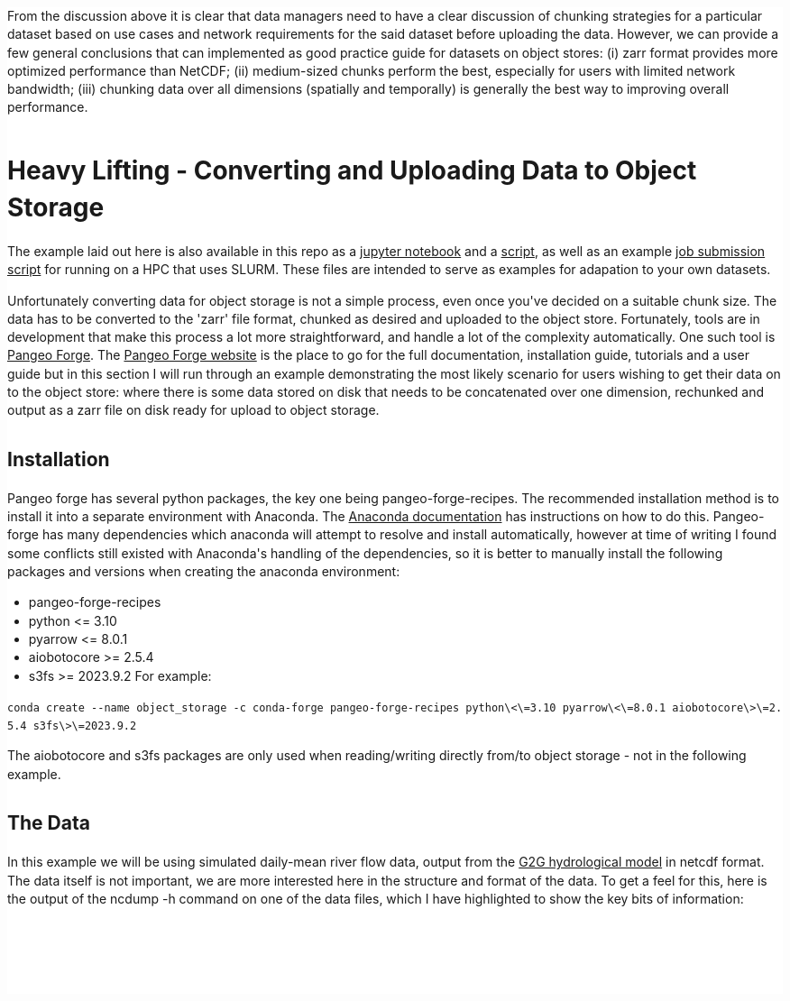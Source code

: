 From the discussion above it is clear that data managers need to have a clear discussion of chunking strategies for a particular dataset based on use cases and network requirements for the said dataset before uploading the data. However, we can provide a few general conclusions that can implemented as good practice guide for datasets on object stores: (i) zarr format provides more optimized performance than NetCDF; (ii) medium-sized chunks perform the best, especially for users with limited network bandwidth; (iii) chunking data over all dimensions (spatially and temporally) is generally the best way to improving overall performance.

# Heavy Lifting - Converting and Uploading Data to Object Storage

The example laid out here is also available in this repo as a [jupyter notebook](notebooks/pangeo-forge_testing.\timipynb) and a [script](scripts/convert_G2G_beam.py), as well as an example [job submission script](scripts/convert_G2G_beam.sbatch) for running on a HPC that uses SLURM. These files are intended to serve as examples for adapation to your own datasets. 

Unfortunately converting data for object storage is not a simple process, even once you've decided on a suitable chunk size. The data has to be converted to the 'zarr' file format, chunked as desired and uploaded to the object store. Fortunately, tools are in development that make this process a lot more straightforward, and handle a lot of the complexity automatically. One such tool is [Pangeo Forge](https://pangeo-forge.readthedocs.io/en/latest/index.html). The [Pangeo Forge website](https://pangeo-forge.readthedocs.io/en/latest/index.html) is the place to go for the full documentation, installation guide, tutorials and a user guide but in this section I will run through an example demonstrating the most likely scenario for users wishing to get their data on to the object store: where there is some data stored on disk that needs to be concatenated over one dimension, rechunked and output as a zarr file on disk ready for upload to object storage.

## Installation
Pangeo forge has several python packages, the key one being pangeo-forge-recipes. The recommended installation method is to install it into a separate environment with Anaconda. The [Anaconda documentation](https://docs.conda.io/projects/conda/en/latest/user-guide/tasks/manage-environments.html) has instructions on how to do this. Pangeo-forge has many dependencies which anaconda will attempt to resolve and install automatically, however at time of writing I found some conflicts still existed with Anaconda's handling of the dependencies, so it is better to manually install the following packages and versions when creating the anaconda environment:
- pangeo-forge-recipes
- python <= 3.10
- pyarrow <= 8.0.1
- aiobotocore >= 2.5.4
- s3fs >= 2023.9.2
For example:
```
conda create --name object_storage -c conda-forge pangeo-forge-recipes python\<\=3.10 pyarrow\<\=8.0.1 aiobotocore\>\=2.5.4 s3fs\>\=2023.9.2
```
The aiobotocore and s3fs packages are only used when reading/writing directly from/to object storage - not in the following example.

## The Data
In this example we will be using simulated daily-mean river flow data, output from the [G2G hydrological model](https://doi.org/10.1016/j.jhydrol.2009.08.031) in netcdf format. The data itself is not important, we are more interested here in the structure and format of the data. To get a feel for this, here is the output of the ncdump -h command on one of the data files, which I have highlighted to show the key bits of information:
<pre><code>
